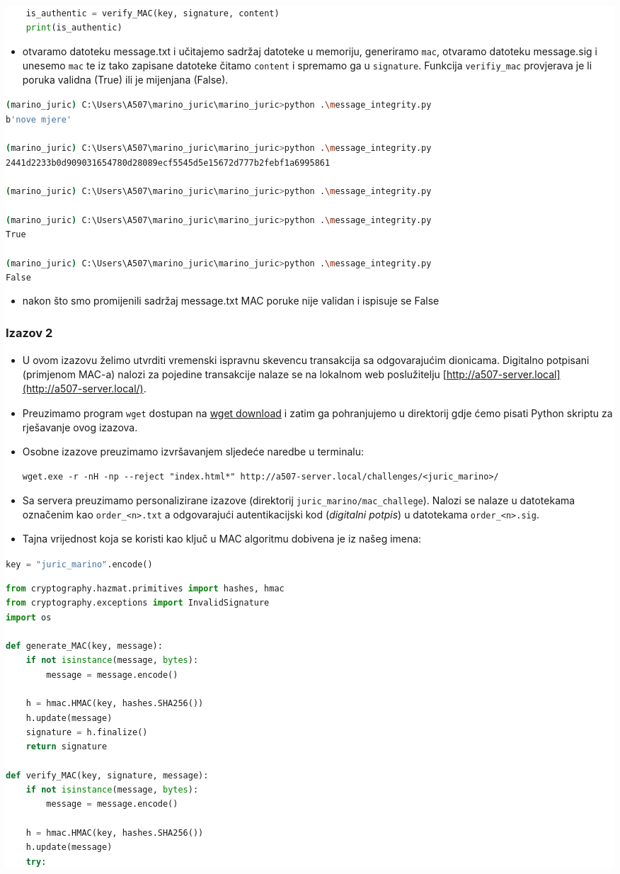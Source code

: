 ```python
    is_authentic = verify_MAC(key, signature, content)
    print(is_authentic)
```

- otvaramo datoteku message.txt i učitajemo sadržaj datoteke u memoriju, generiramo `mac`, otvaramo datoteku message.sig i unesemo `mac` te iz tako zapisane datoteke čitamo `content` i spremamo ga u `signature`. Funkcija `verifiy_mac` provjerava je li poruka validna (True) ili je mijenjana (False).

```bash
(marino_juric) C:\Users\A507\marino_juric\marino_juric>python .\message_integrity.py
b'nove mjere'

(marino_juric) C:\Users\A507\marino_juric\marino_juric>python .\message_integrity.py
2441d2233b0d909031654780d28089ecf5545d5e15672d777b2febf1a6995861

(marino_juric) C:\Users\A507\marino_juric\marino_juric>python .\message_integrity.py

(marino_juric) C:\Users\A507\marino_juric\marino_juric>python .\message_integrity.py
True

(marino_juric) C:\Users\A507\marino_juric\marino_juric>python .\message_integrity.py
False
```

- nakon što smo promijenili sadržaj message.txt MAC poruke nije validan i ispisuje se False

### Izazov 2

- U ovom izazovu želimo utvrditi vremenski ispravnu skevencu transakcija sa odgovarajućim dionicama. Digitalno potpisani (primjenom MAC-a) nalozi za pojedine transakcije nalaze se na lokalnom web poslužitelju [http://a507-server.local](http://a507-server.local/).
- Preuzimamo program `wget` dostupan na [wget download](https://eternallybored.org/misc/wget/) i zatim ga pohranjujemo u direktorij gdje ćemo pisati Python skriptu za rješavanje ovog izazova.
- Osobne izazove preuzimamo izvršavanjem sljedeće naredbe u terminalu:
    
    `wget.exe -r -nH -np --reject "index.html*" http://a507-server.local/challenges/<juric_marino>/`
    
- Sa servera preuzimamo personalizirane izazove (direktorij `juric_marino/mac_challege`). Nalozi se nalaze u datotekama označenim kao `order_<n>.txt` a odgovarajući autentikacijski kod (*digitalni potpis*) u datotekama `order_<n>.sig`.
- Tajna vrijednost koja se koristi kao ključ u MAC algoritmu dobivena je iz našeg imena:

```python
key = "juric_marino".encode()
```

```python
from cryptography.hazmat.primitives import hashes, hmac
from cryptography.exceptions import InvalidSignature
import os 

def generate_MAC(key, message):
    if not isinstance(message, bytes):
        message = message.encode()

    h = hmac.HMAC(key, hashes.SHA256())
    h.update(message)
    signature = h.finalize()
    return signature

def verify_MAC(key, signature, message):
    if not isinstance(message, bytes):
        message = message.encode()

    h = hmac.HMAC(key, hashes.SHA256())
    h.update(message)
    try:
```